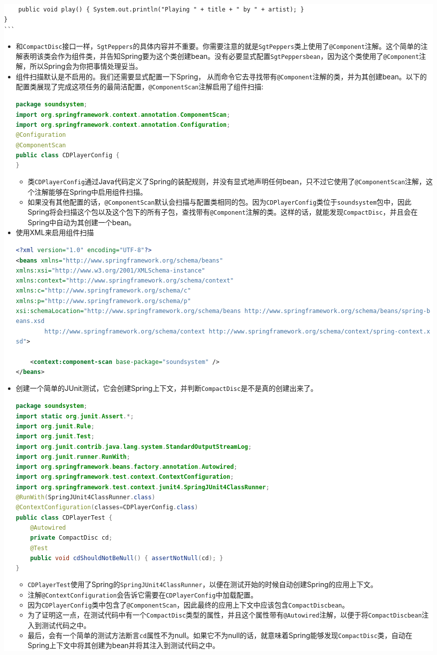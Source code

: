         public void play() { System.out.println("Playing " + title + " by " + artist); }
    }
    ```
* 和`CompactDisc`接口一样，`SgtPeppers`的具体内容并不重要。你需要注意的就是`SgtPeppers`类上使用了`@Component`注解。这个简单的注解表明该类会作为组件类，并告知Spring要为这个类创建bean。没有必要显式配置`SgtPeppersbean`，因为这个类使用了`@Component`注解，所以Spring会为你把事情处理妥当。
* 组件扫描默认是不启用的。我们还需要显式配置一下Spring， 从而命令它去寻找带有`@Component`注解的类，并为其创建bean。以下的配置类展现了完成这项任务的最简洁配置，`@ComponentScan`注解启用了组件扫描:
    ```java
    package soundsystem;
    import org.springframework.context.annotation.ComponentScan;
    import org.springframework.context.annotation.Configuration;
    @Configuration
    @ComponentScan
    public class CDPlayerConfig { 
    }
    ```
    * 类`CDPlayerConfig`通过Java代码定义了Spring的装配规则，并没有显式地声明任何bean，只不过它使用了`@ComponentScan`注解，这个注解能够在Spring中启用组件扫描。
    * 如果没有其他配置的话，`@ComponentScan`默认会扫描与配置类相同的包。因为`CDPlayerConfig`类位于`soundsystem`包中，因此Spring将会扫描这个包以及这个包下的所有子包，查找带有`@Component`注解的类。这样的话，就能发现`CompactDisc`，并且会在Spring中自动为其创建一个bean。
* 使用XML来启用组件扫描
    ```xml
    <?xml version="1.0" encoding="UTF-8"?>
    <beans xmlns="http://www.springframework.org/schema/beans"
    xmlns:xsi="http://www.w3.org/2001/XMLSchema-instance"
    xmlns:context="http://www.springframework.org/schema/context"
    xmlns:c="http://www.springframework.org/schema/c"
    xmlns:p="http://www.springframework.org/schema/p"
    xsi:schemaLocation="http://www.springframework.org/schema/beans http://www.springframework.org/schema/beans/spring-beans.xsd
            http://www.springframework.org/schema/context http://www.springframework.org/schema/context/spring-context.xsd">

        <context:component-scan base-package="soundsystem" />
    </beans>
    ```
* 创建一个简单的JUnit测试，它会创建Spring上下文，并判断`CompactDisc`是不是真的创建出来了。
    ```java
    package soundsystem;
    import static org.junit.Assert.*;
    import org.junit.Rule;
    import org.junit.Test;
    import org.junit.contrib.java.lang.system.StandardOutputStreamLog;
    import org.junit.runner.RunWith;
    import org.springframework.beans.factory.annotation.Autowired;
    import org.springframework.test.context.ContextConfiguration;
    import org.springframework.test.context.junit4.SpringJUnit4ClassRunner;
    @RunWith(SpringJUnit4ClassRunner.class)
    @ContextConfiguration(classes=CDPlayerConfig.class)
    public class CDPlayerTest {
        @Autowired
        private CompactDisc cd;
        @Test
        public void cdShouldNotBeNull() { assertNotNull(cd); }
    }
    ```
    * `CDPlayerTest`使用了Spring的`SpringJUnit4ClassRunner`，以便在测试开始的时候自动创建Spring的应用上下文。
    * 注解`@ContextConfiguration`会告诉它需要在`CDPlayerConfig`中加载配置。
    * 因为`CDPlayerConfig`类中包含了`@ComponentScan`，因此最终的应用上下文中应该包含`CompactDiscbean`。
    * 为了证明这一点，在测试代码中有一个`CompactDisc`类型的属性，并且这个属性带有`@Autowired`注解，以便于将`CompactDiscbean`注入到测试代码之中。
    * 最后，会有一个简单的测试方法断言`cd`属性不为null。如果它不为null的话，就意味着Spring能够发现`CompactDisc`类，自动在Spring上下文中将其创建为bean并将其注入到测试代码之中。
